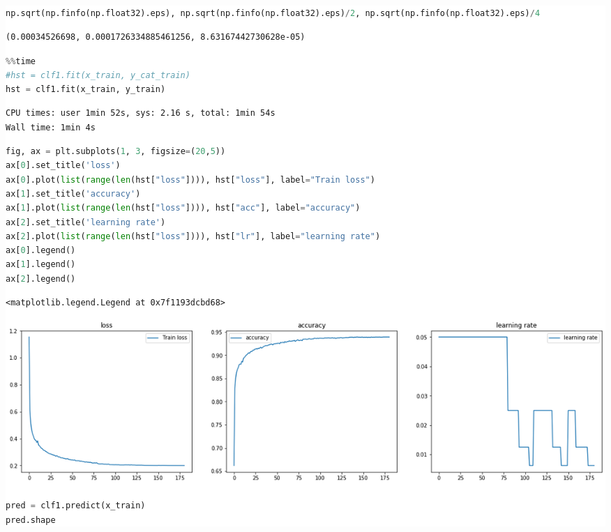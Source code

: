 
```python
np.sqrt(np.finfo(np.float32).eps), np.sqrt(np.finfo(np.float32).eps)/2, np.sqrt(np.finfo(np.float32).eps)/4
```




    (0.00034526698, 0.0001726334885461256, 8.63167442730628e-05)




```python
%%time
#hst = clf1.fit(x_train, y_cat_train)
hst = clf1.fit(x_train, y_train)
```

    CPU times: user 1min 52s, sys: 2.16 s, total: 1min 54s
    Wall time: 1min 4s



```python
fig, ax = plt.subplots(1, 3, figsize=(20,5))
ax[0].set_title('loss')
ax[0].plot(list(range(len(hst["loss"]))), hst["loss"], label="Train loss")
ax[1].set_title('accuracy')
ax[1].plot(list(range(len(hst["loss"]))), hst["acc"], label="accuracy")
ax[2].set_title('learning rate')
ax[2].plot(list(range(len(hst["loss"]))), hst["lr"], label="learning rate")
ax[0].legend()
ax[1].legend()
ax[2].legend()
```




    <matplotlib.legend.Legend at 0x7f1193dcbd68>




![png](output_19_1.png)



```python
pred = clf1.predict(x_train)
pred.shape
```
